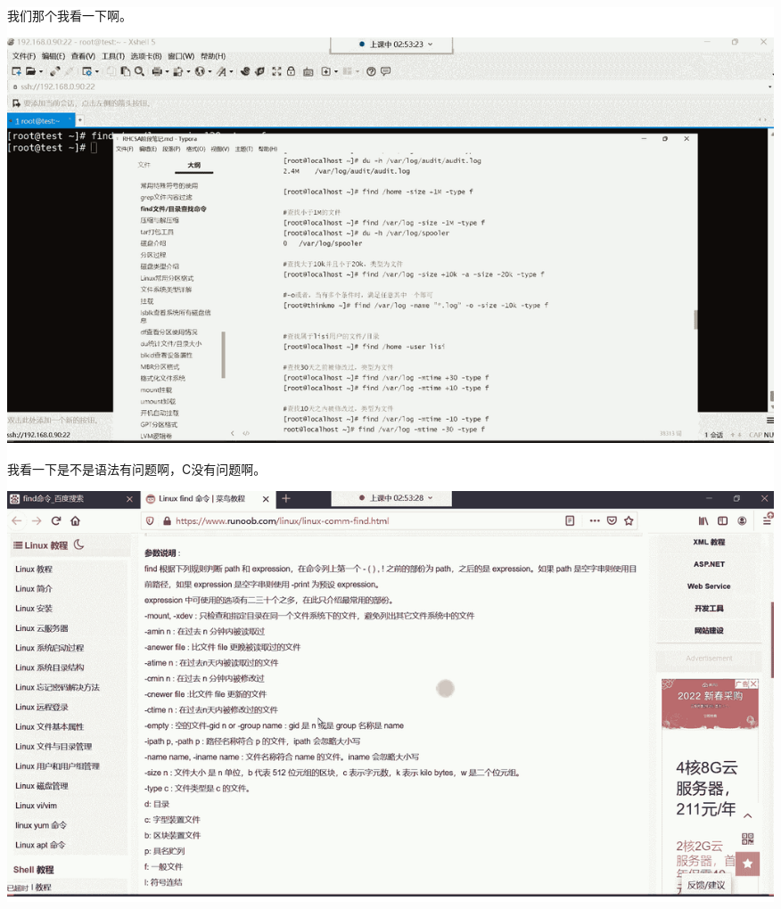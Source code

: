 我们那个我看一下啊。

![](img/656d1285ea4080b14e72b3972ba89409_17.png)

我看一下是不是语法有问题啊，C没有问题啊。

![](img/656d1285ea4080b14e72b3972ba89409_19.png)
